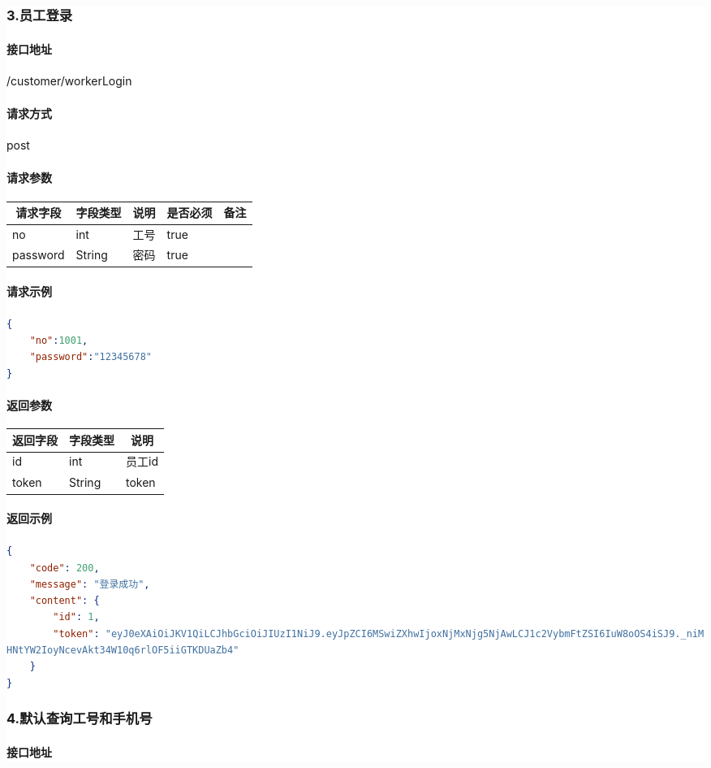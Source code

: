 ### 3.员工登录

#### 接口地址

/customer/workerLogin

#### 请求方式

post

#### 请求参数

| 请求字段 | 字段类型 | 说明 | 是否必须 | 备注 |
| -------- | -------- | ---- | -------- | ---- |
| no       | int      | 工号 | true     |      |
| password | String   | 密码 | true     |      |

#### 请求示例

```json
{
    "no":1001,
    "password":"12345678"
}
```



#### 返回参数

| 返回字段 | 字段类型 | 说明   |
| -------- | -------- | ------ |
| id       | int      | 员工id |
| token    | String   | token  |

#### 返回示例

```json
{
    "code": 200,
    "message": "登录成功",
    "content": {
        "id": 1,
        "token": "eyJ0eXAiOiJKV1QiLCJhbGciOiJIUzI1NiJ9.eyJpZCI6MSwiZXhwIjoxNjMxNjg5NjAwLCJ1c2VybmFtZSI6IuW8oOS4iSJ9._niMHNtYW2IoyNcevAkt34W10q6rlOF5iiGTKDUaZb4"
    }
}
```

### 4.默认查询工号和手机号

#### 接口地址
